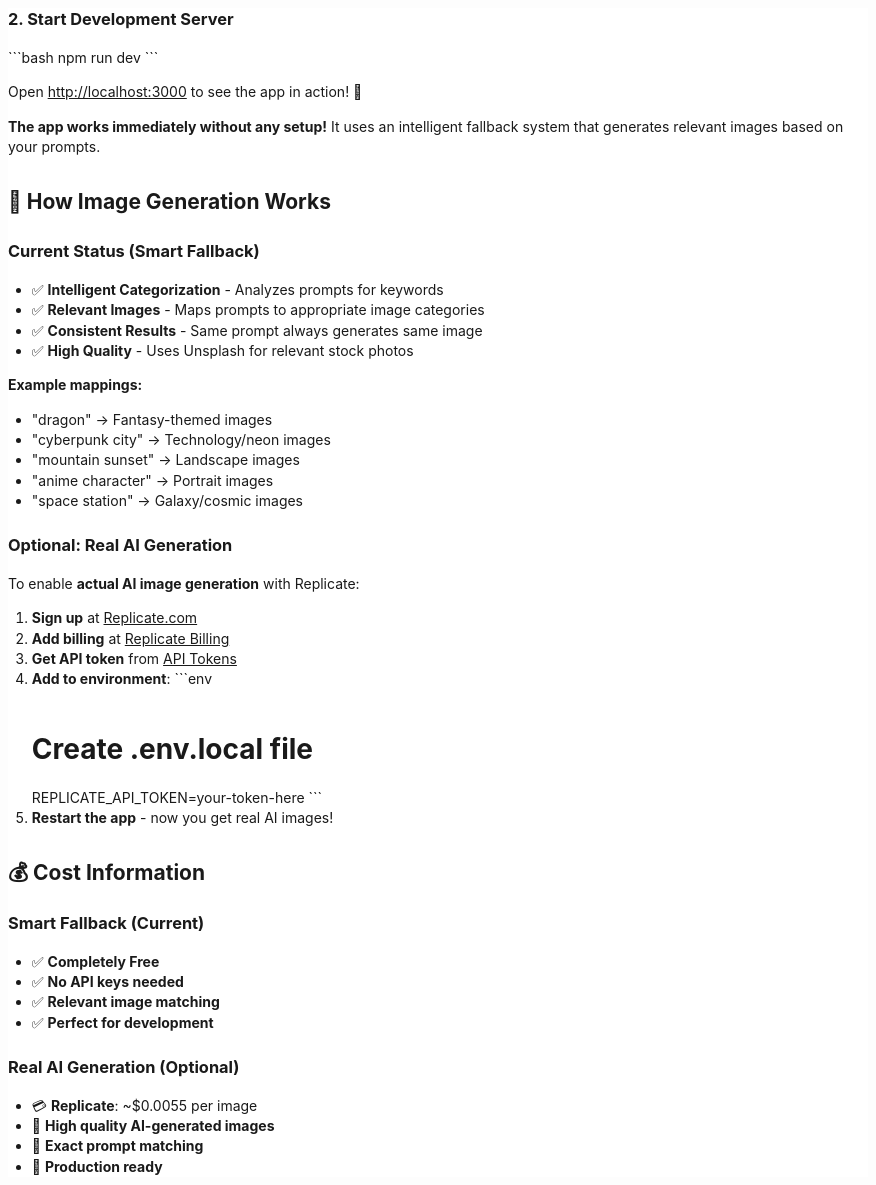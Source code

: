 ### 2. Start Development Server

\`\`\`bash
npm run dev
\`\`\`

Open [http://localhost:3000](http://localhost:3000) to see the app in action! 🎉

**The app works immediately without any setup!** It uses an intelligent fallback system that generates relevant images based on your prompts.

## 🎯 How Image Generation Works

### Current Status (Smart Fallback)
- ✅ **Intelligent Categorization** - Analyzes prompts for keywords
- ✅ **Relevant Images** - Maps prompts to appropriate image categories
- ✅ **Consistent Results** - Same prompt always generates same image
- ✅ **High Quality** - Uses Unsplash for relevant stock photos

**Example mappings:**
- "dragon" → Fantasy-themed images
- "cyberpunk city" → Technology/neon images  
- "mountain sunset" → Landscape images
- "anime character" → Portrait images
- "space station" → Galaxy/cosmic images

### Optional: Real AI Generation

To enable **actual AI image generation** with Replicate:

1. **Sign up** at [Replicate.com](https://replicate.com/)
2. **Add billing** at [Replicate Billing](https://replicate.com/account/billing)
3. **Get API token** from [API Tokens](https://replicate.com/account/api-tokens)
4. **Add to environment**:
   \`\`\`env
   # Create .env.local file
   REPLICATE_API_TOKEN=your-token-here
   \`\`\`
5. **Restart the app** - now you get real AI images!

## 💰 Cost Information

### Smart Fallback (Current)
- ✅ **Completely Free**
- ✅ **No API keys needed**
- ✅ **Relevant image matching**
- ✅ **Perfect for development**

### Real AI Generation (Optional)
- 💳 **Replicate**: ~$0.0055 per image
- 🎨 **High quality AI-generated images**
- 🎯 **Exact prompt matching**
- 🚀 **Production ready**
